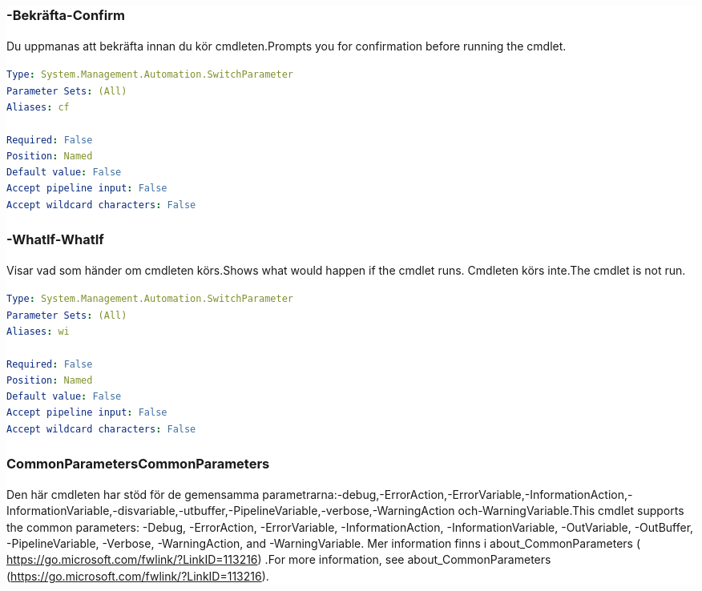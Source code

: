 ### <span data-ttu-id="d096b-164">-Bekräfta</span><span class="sxs-lookup"><span data-stu-id="d096b-164">-Confirm</span></span>
<span data-ttu-id="d096b-165">Du uppmanas att bekräfta innan du kör cmdleten.</span><span class="sxs-lookup"><span data-stu-id="d096b-165">Prompts you for confirmation before running the cmdlet.</span></span>

```yaml
Type: System.Management.Automation.SwitchParameter
Parameter Sets: (All)
Aliases: cf

Required: False
Position: Named
Default value: False
Accept pipeline input: False
Accept wildcard characters: False
```

### <span data-ttu-id="d096b-166">-WhatIf</span><span class="sxs-lookup"><span data-stu-id="d096b-166">-WhatIf</span></span>
<span data-ttu-id="d096b-167">Visar vad som händer om cmdleten körs.</span><span class="sxs-lookup"><span data-stu-id="d096b-167">Shows what would happen if the cmdlet runs.</span></span>
<span data-ttu-id="d096b-168">Cmdleten körs inte.</span><span class="sxs-lookup"><span data-stu-id="d096b-168">The cmdlet is not run.</span></span>

```yaml
Type: System.Management.Automation.SwitchParameter
Parameter Sets: (All)
Aliases: wi

Required: False
Position: Named
Default value: False
Accept pipeline input: False
Accept wildcard characters: False
```

### <span data-ttu-id="d096b-169">CommonParameters</span><span class="sxs-lookup"><span data-stu-id="d096b-169">CommonParameters</span></span>
<span data-ttu-id="d096b-170">Den här cmdleten har stöd för de gemensamma parametrarna:-debug,-ErrorAction,-ErrorVariable,-InformationAction,-InformationVariable,-disvariable,-utbuffer,-PipelineVariable,-verbose,-WarningAction och-WarningVariable.</span><span class="sxs-lookup"><span data-stu-id="d096b-170">This cmdlet supports the common parameters: -Debug, -ErrorAction, -ErrorVariable, -InformationAction, -InformationVariable, -OutVariable, -OutBuffer, -PipelineVariable, -Verbose, -WarningAction, and -WarningVariable.</span></span> <span data-ttu-id="d096b-171">Mer information finns i about_CommonParameters ( https://go.microsoft.com/fwlink/?LinkID=113216) .</span><span class="sxs-lookup"><span data-stu-id="d096b-171">For more information, see about_CommonParameters (https://go.microsoft.com/fwlink/?LinkID=113216).</span></span>
